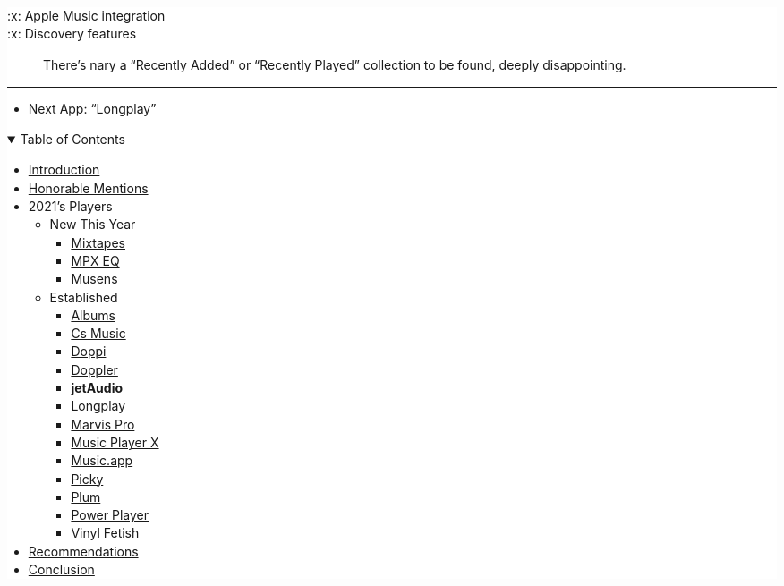 <dl>
  <dt><span class="bullet">:x:</span> Apple Music integration</dt>
  <dt><span class="bullet">:x:</span> Discovery features</dt>
  <dd><p>There’s nary a “Recently Added” or “Recently Played” collection to be found, deeply disappointing.</p></dd>
</dl>
</div>

-----

<ul id="blog-footer-buttons" class="button-group" style="text-align:left;padding-bottom:0;">
  <li style="margin-left:0;width:auto;"><a href="/post/fourth-annual-ios-music-player-showcase/11"><p class="button">Next App: “Longplay”</p></a></li>
</ul>

<details open>
  <summary>Table of Contents</summary>

  <div class="toc" style="margin-bottom: 1.3rem;">
    <ul>
      <li><a href="/post/fourth-annual-ios-music-player-showcase/">Introduction</a></li>
      <li><a href="/post/fourth-annual-ios-music-player-showcase/2">Honorable Mentions</a></li>
      <li>2021’s Players
        <ul>
          <li>New This Year
            <ul>
              <li><a href="/post/fourth-annual-ios-music-player-showcase/3">Mixtapes</a></li>
              <li><a href="/post/fourth-annual-ios-music-player-showcase/4">MPX EQ</a></li>
              <li><a href="/post/fourth-annual-ios-music-player-showcase/5">Musens</a></li>
            </ul>
          </li>
          <li>Established
            <ul>
              <li><a href="/post/fourth-annual-ios-music-player-showcase/6">Albums</a></li>
              <li><a href="/post/fourth-annual-ios-music-player-showcase/7">Cs Music</a></li>
              <li><a href="/post/fourth-annual-ios-music-player-showcase/8">Doppi</a></li>
              <li><a href="/post/fourth-annual-ios-music-player-showcase/9">Doppler</a></li>
              <li><strong>jetAudio</strong></li>
              <li><a href="/post/fourth-annual-ios-music-player-showcase/11">Longplay</a></li>
              <li><a href="/post/fourth-annual-ios-music-player-showcase/12">Marvis Pro</a></li>
              <li><a href="/post/fourth-annual-ios-music-player-showcase/13">Music Player X</a></li>
              <li><a href="/post/fourth-annual-ios-music-player-showcase/14">Music.app</a></li>
              <li><a href="/post/fourth-annual-ios-music-player-showcase/15">Picky</a></li>
              <li><a href="/post/fourth-annual-ios-music-player-showcase/16">Plum</a></li>
              <li><a href="/post/fourth-annual-ios-music-player-showcase/17">Power Player</a></li>
              <li><a href="/post/fourth-annual-ios-music-player-showcase/18">Vinyl Fetish</a></li>
            </ul>
          </li>
        </ul>
      </li>
      <li><a href="/post/fourth-annual-ios-music-player-showcase/19">Recommendations</a></li>
      <li><a href="/post/fourth-annual-ios-music-player-showcase/20">Conclusion</a></li>
    </ul>
  </div>
</details>
